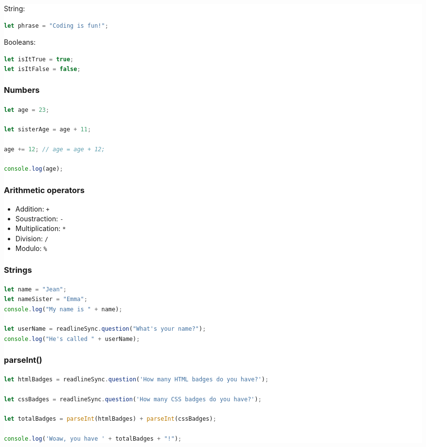 String:

```javascript
let phrase = "Coding is fun!";
```

Booleans:

```javascript
let isItTrue = true;
let isItFalse = false;
```

### Numbers

```javascript
let age = 23;

let sisterAge = age + 11;

age += 12; // age = age + 12;

console.log(age);
```

### Arithmetic operators

* Addition: `+`
* Soustraction: `-`
* Multiplication: `*`
* Division: `/`
* Modulo: `%`

### Strings

```javascript
let name = "Jean";
let nameSister = "Emma";
console.log("My name is " + name);

let userName = readlineSync.question("What's your name?");
console.log("He's called " + userName);
```

### parseInt()

```javascript
let htmlBadges = readlineSync.question('How many HTML badges do you have?');

let cssBadges = readlineSync.question('How many CSS badges do you have?');

let totalBadges = parseInt(htmlBadges) + parseInt(cssBadges);

console.log('Woaw, you have ' + totalBadges + "!");
```
